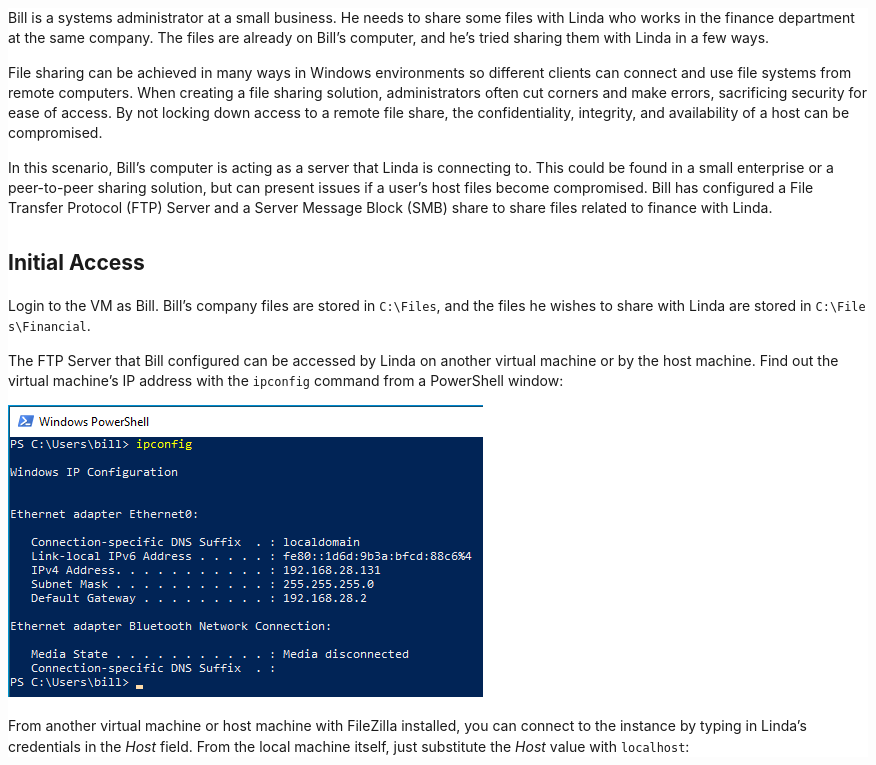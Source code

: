 Bill is a systems administrator at a small business. He needs to share
some files with Linda who works in the finance department at the same
company. The files are already on Bill’s computer, and he’s tried
sharing them with Linda in a few ways.

File sharing can be achieved in many ways in Windows environments so
different clients can connect and use file systems from remote computers.
When creating a file sharing solution, administrators often cut corners
and make errors, sacrificing security for ease of access. By not locking
down access to a remote file share, the confidentiality, integrity, and
availability of a host can be compromised.

In this scenario, Bill’s computer is acting as a server that Linda is
connecting to. This could be found in a small enterprise or a
peer-to-peer sharing solution, but can present issues if a user’s host
files become compromised. Bill has configured a File Transfer Protocol
(FTP) Server and a Server Message Block (SMB) share to share files
related to finance with Linda.

## Initial Access

Login to the VM as Bill. Bill’s company files are stored in `C:\Files`,
and the files he wishes to share with Linda are stored in
`C:\Files\Financial`.

The FTP Server that Bill configured can be accessed by Linda on another
virtual machine or by the host machine. Find out the virtual machine’s
IP address with the `ipconfig` command from a PowerShell window:

<img src="media\image33.png" style="width:4.94792in;height:3.04167in" />

From another virtual machine or host machine with FileZilla installed,
you can connect to the instance by typing in Linda’s credentials in the
*Host* field. From the local machine itself, just substitute the *Host*
value with `localhost`:
